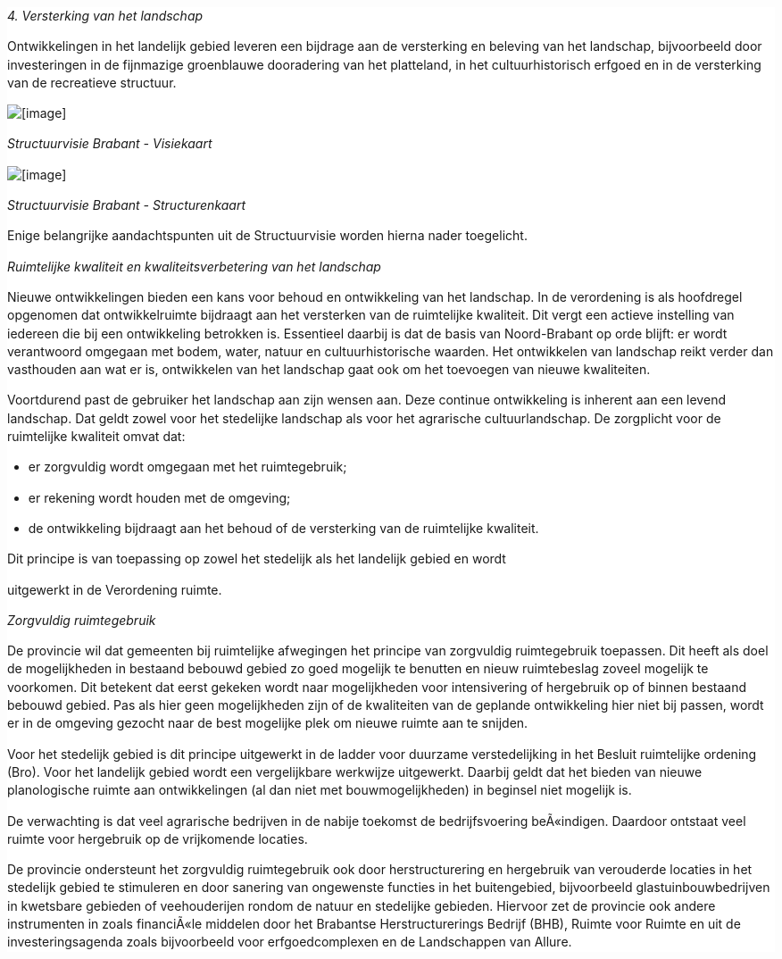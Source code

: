 *4\. Versterking van het landschap*

Ontwikkelingen in het landelijk gebied leveren een bijdrage aan de versterking en beleving van het landschap, bijvoorbeeld door investeringen in de fijnmazige groenblauwe dooradering van het platteland, in het cultuurhistorisch erfgoed en in de versterking van de recreatieve structuur.

![[image]](i_NL.IMRO.1674.2060BUITENGEBIEDR-0601_402006.png "i_NL.IMRO.1674.2060BUITENGEBIEDR-0601_402006.png")

*Structuurvisie Brabant \- Visiekaart*

![[image]](i_NL.IMRO.1674.2060BUITENGEBIEDR-0601_402007.png "i_NL.IMRO.1674.2060BUITENGEBIEDR-0601_402007.png")

*Structuurvisie Brabant \- Structurenkaart*

Enige belangrijke aandachtspunten uit de Structuurvisie worden hierna nader toegelicht.

*Ruimtelijke kwaliteit en kwaliteitsverbetering van het landschap*

Nieuwe ontwikkelingen bieden een kans voor behoud en ontwikkeling van het landschap. In de verordening is als hoofdregel opgenomen dat ontwikkelruimte bijdraagt aan het versterken van de ruimtelijke kwaliteit. Dit vergt een actieve instelling van iedereen die bij een ontwikkeling betrokken is. Essentieel daarbij is dat de basis van Noord\-Brabant op orde blijft: er wordt verantwoord omgegaan met bodem, water, natuur en cultuurhistorische waarden. Het ontwikkelen van landschap reikt verder dan vasthouden aan wat er is, ontwikkelen van het landschap gaat ook om het toevoegen van nieuwe kwaliteiten.

Voortdurend past de gebruiker het landschap aan zijn wensen aan. Deze continue ontwikkeling is inherent aan een levend landschap. Dat geldt zowel voor het stedelijke landschap als voor het agrarische cultuurlandschap. De zorgplicht voor de ruimtelijke kwaliteit omvat dat:

* er zorgvuldig wordt omgegaan met het ruimtegebruik;

* er rekening wordt houden met de omgeving;

* de ontwikkeling bijdraagt aan het behoud of de versterking van de ruimtelijke kwaliteit.

Dit principe is van toepassing op zowel het stedelijk als het landelijk gebied en wordt

uitgewerkt in de Verordening ruimte.

*Zorgvuldig ruimtegebruik*

De provincie wil dat gemeenten bij ruimtelijke afwegingen het principe van zorgvuldig ruimtegebruik toepassen. Dit heeft als doel de mogelijkheden in bestaand bebouwd gebied zo goed mogelijk te benutten en nieuw ruimtebeslag zoveel mogelijk te voorkomen. Dit betekent dat eerst gekeken wordt naar mogelijkheden voor intensivering of hergebruik op of binnen bestaand bebouwd gebied. Pas als hier geen mogelijkheden zijn of de kwaliteiten van de geplande ontwikkeling hier niet bij passen, wordt er in de omgeving gezocht naar de best mogelijke plek om nieuwe ruimte aan te snijden.

Voor het stedelijk gebied is dit principe uitgewerkt in de ladder voor duurzame verstedelijking in het Besluit ruimtelijke ordening (Bro). Voor het landelijk gebied wordt een vergelijkbare werkwijze uitgewerkt. Daarbij geldt dat het bieden van nieuwe planologische ruimte aan ontwikkelingen (al dan niet met bouwmogelijkheden) in beginsel niet mogelijk is.

De verwachting is dat veel agrarische bedrijven in de nabije toekomst de bedrijfsvoering beÃ«indigen. Daardoor ontstaat veel ruimte voor hergebruik op de vrijkomende locaties.

De provincie ondersteunt het zorgvuldig ruimtegebruik ook door herstructurering en hergebruik van verouderde locaties in het stedelijk gebied te stimuleren en door sanering van ongewenste functies in het buitengebied, bijvoorbeeld glastuinbouwbedrijven in kwetsbare gebieden of veehouderijen rondom de natuur en stedelijke gebieden. Hiervoor zet de provincie ook andere instrumenten in zoals financiÃ«le middelen door het Brabantse Herstructurerings Bedrijf (BHB), Ruimte voor Ruimte en uit de investeringsagenda zoals bijvoorbeeld voor erfgoedcomplexen en de Landschappen van Allure.
